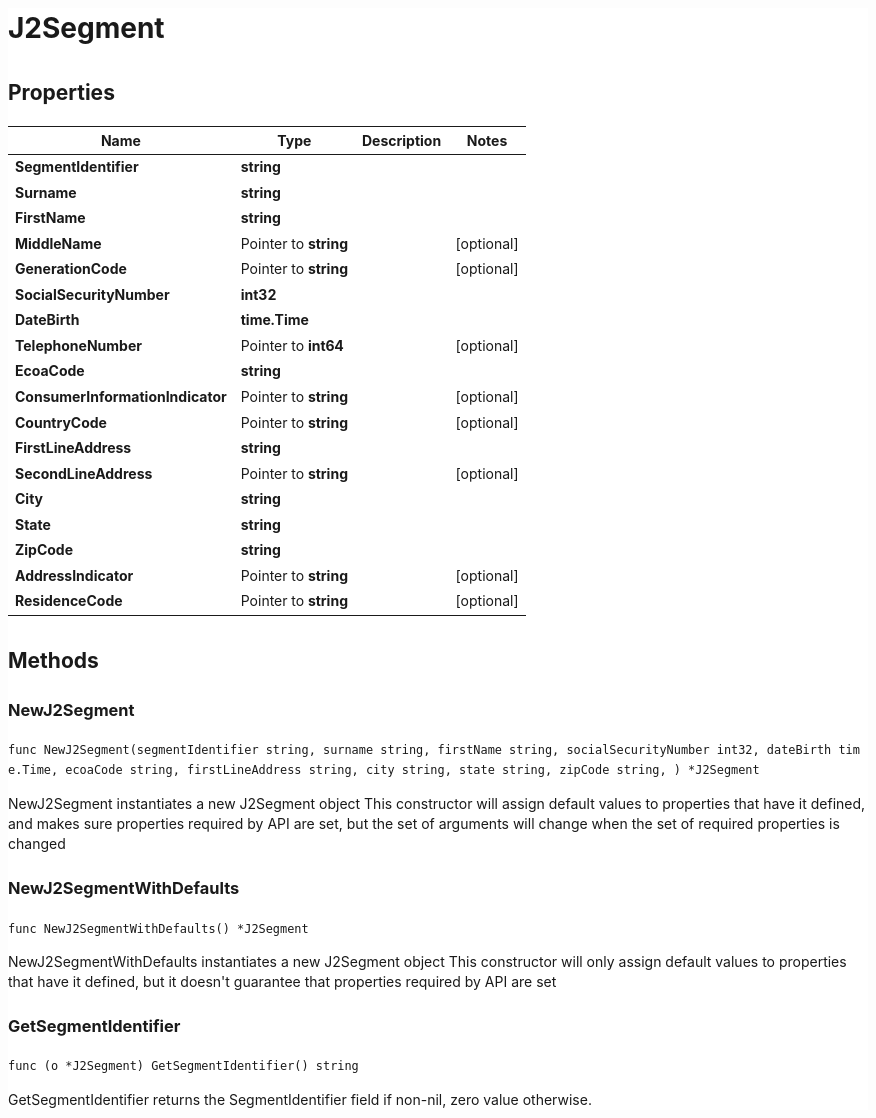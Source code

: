 # J2Segment

## Properties

Name | Type | Description | Notes
------------ | ------------- | ------------- | -------------
**SegmentIdentifier** | **string** |  | 
**Surname** | **string** |  | 
**FirstName** | **string** |  | 
**MiddleName** | Pointer to **string** |  | [optional] 
**GenerationCode** | Pointer to **string** |  | [optional] 
**SocialSecurityNumber** | **int32** |  | 
**DateBirth** | **time.Time** |  | 
**TelephoneNumber** | Pointer to **int64** |  | [optional] 
**EcoaCode** | **string** |  | 
**ConsumerInformationIndicator** | Pointer to **string** |  | [optional] 
**CountryCode** | Pointer to **string** |  | [optional] 
**FirstLineAddress** | **string** |  | 
**SecondLineAddress** | Pointer to **string** |  | [optional] 
**City** | **string** |  | 
**State** | **string** |  | 
**ZipCode** | **string** |  | 
**AddressIndicator** | Pointer to **string** |  | [optional] 
**ResidenceCode** | Pointer to **string** |  | [optional] 

## Methods

### NewJ2Segment

`func NewJ2Segment(segmentIdentifier string, surname string, firstName string, socialSecurityNumber int32, dateBirth time.Time, ecoaCode string, firstLineAddress string, city string, state string, zipCode string, ) *J2Segment`

NewJ2Segment instantiates a new J2Segment object
This constructor will assign default values to properties that have it defined,
and makes sure properties required by API are set, but the set of arguments
will change when the set of required properties is changed

### NewJ2SegmentWithDefaults

`func NewJ2SegmentWithDefaults() *J2Segment`

NewJ2SegmentWithDefaults instantiates a new J2Segment object
This constructor will only assign default values to properties that have it defined,
but it doesn't guarantee that properties required by API are set

### GetSegmentIdentifier

`func (o *J2Segment) GetSegmentIdentifier() string`

GetSegmentIdentifier returns the SegmentIdentifier field if non-nil, zero value otherwise.
